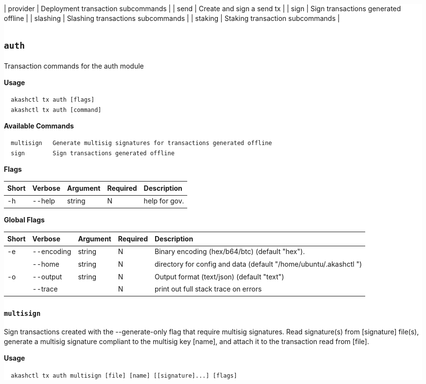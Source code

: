 | provider     | Deployment transaction subcommands                              |
| send         | Create and sign a send tx                                       |
| sign         | Sign transactions generated offline                             |
| slashing     | Slashing transactions subcommands                               |
| staking      | Staking transaction subcommands                                 |

## `auth`

Transaction commands for the auth module

**Usage**

```text
  akashctl tx auth [flags]
  akashctl tx auth [command]
```

**Available Commands**

```text
  multisign   Generate multisig signatures for transactions generated offline
  sign        Sign transactions generated offline
```

**Flags**

| Short | Verbose | Argument | Required | Description   |
|:------|:--------|:---------|:---------|:--------------|
| -h    | --help  | string   | N        | help for gov. |

**Global Flags**

| Short | Verbose    | Argument | Required | Description                                                       |
|:------|:-----------|:---------|:---------|:------------------------------------------------------------------|
| -e    | --encoding | string   | N        | Binary encoding (hex/b64/btc) (default "hex").                    |
|       | --home     | string   | N        | directory for config and data (default "/home/ubuntu/.akashctl ") |
| -o    | --output   | string   | N        | Output format (text/json) (default "text")                        |
|       | --trace    |          | N        | print out full stack trace on errors                              |

### `multisign`

Sign transactions created with the --generate-only flag that require multisig signatures.
Read signature(s) from [signature] file(s), generate a multisig signature compliant to the
multisig key [name], and attach it to the transaction read from [file].

**Usage**

```text
  akashctl tx auth multisign [file] [name] [[signature]...] [flags]
```
